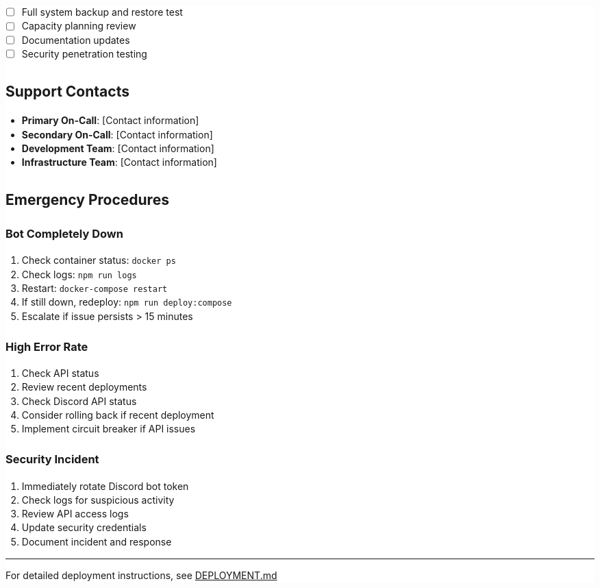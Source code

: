 - [ ] Full system backup and restore test
- [ ] Capacity planning review
- [ ] Documentation updates
- [ ] Security penetration testing

## Support Contacts

- **Primary On-Call**: [Contact information]
- **Secondary On-Call**: [Contact information]
- **Development Team**: [Contact information]
- **Infrastructure Team**: [Contact information]

## Emergency Procedures

### Bot Completely Down

1. Check container status: `docker ps`
2. Check logs: `npm run logs`
3. Restart: `docker-compose restart`
4. If still down, redeploy: `npm run deploy:compose`
5. Escalate if issue persists > 15 minutes

### High Error Rate

1. Check API status
2. Review recent deployments
3. Check Discord API status
4. Consider rolling back if recent deployment
5. Implement circuit breaker if API issues

### Security Incident

1. Immediately rotate Discord bot token
2. Check logs for suspicious activity
3. Review API access logs
4. Update security credentials
5. Document incident and response

---

For detailed deployment instructions, see [DEPLOYMENT.md](./DEPLOYMENT.md)